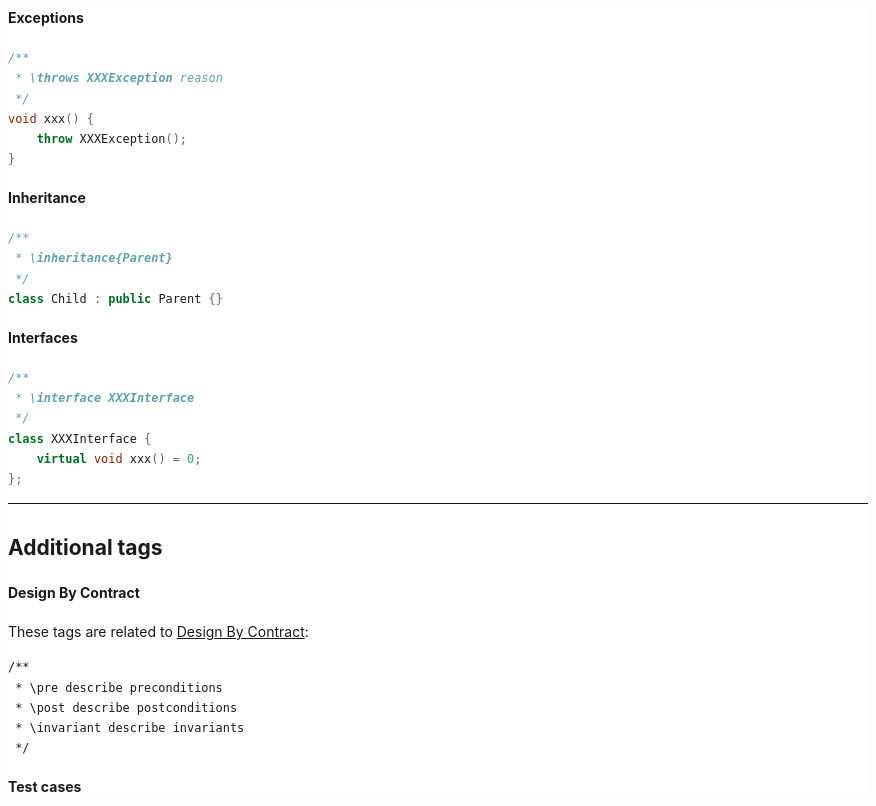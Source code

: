 #### Exceptions

```cpp
/**
 * \throws XXXException reason
 */
void xxx() {
    throw XXXException();
}
```
</div><div>

#### Inheritance

```cpp
/**
 * \inheritance{Parent}
 */
class Child : public Parent {}
```

#### Interfaces

```cpp
/**
 * \interface XXXInterface
 */
class XXXInterface {
    virtual void xxx() = 0;
};
```
</div></div>

<hr class="sep-both">

## Additional tags

<div class="row row-cols-lg-2"><div>

#### Design By Contract

These tags are related to [Design By Contract](/tools-and-frameworks/others/testing/methodology/index.md#design-by-contract):

```c!
/**
 * \pre describe preconditions
 * \post describe postconditions
 * \invariant describe invariants
 */
```
</div><div>

#### Test cases
